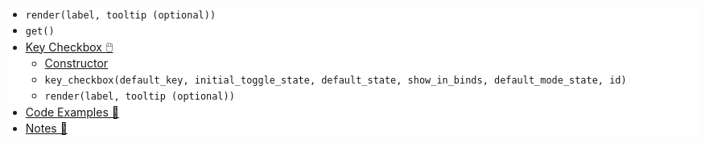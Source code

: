  - `render(label, tooltip (optional))`[](https://docs.project-sylvanas.net/docs/<#renderlabel-tooltip-optional-2>)
  - `get()`[](https://docs.project-sylvanas.net/docs/<#get-3>)
- [Key Checkbox 🖱️](https://docs.project-sylvanas.net/docs/<#key-checkbox-️>)
  - [Constructor](https://docs.project-sylvanas.net/docs/<#constructor-8>)
  - `key_checkbox(default_key, initial_toggle_state, default_state, show_in_binds, default_mode_state, id)`[](https://docs.project-sylvanas.net/docs/<#key_checkboxdefault_key-initial_toggle_state-default_state-show_in_binds--default_mode_state-id>)
  - `render(label, tooltip (optional))`[](https://docs.project-sylvanas.net/docs/<#renderlabel-tooltip-optional-3>)
- [Code Examples 🧰](https://docs.project-sylvanas.net/docs/<#code-examples->)
- [Notes 📝](https://docs.project-sylvanas.net/docs/<#notes->)
